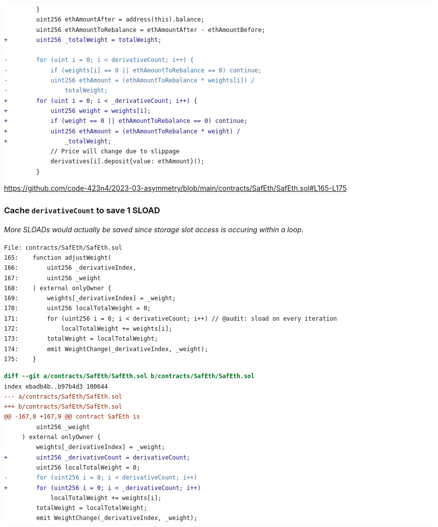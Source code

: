 ```diff
         }
         uint256 ethAmountAfter = address(this).balance;
         uint256 ethAmountToRebalance = ethAmountAfter - ethAmountBefore;
+        uint256 _totalWeight = totalWeight;

-        for (uint i = 0; i < derivativeCount; i++) {
-            if (weights[i] == 0 || ethAmountToRebalance == 0) continue;
-            uint256 ethAmount = (ethAmountToRebalance * weights[i]) /
-                totalWeight;
+        for (uint i = 0; i < _derivativeCount; i++) {
+            uint256 weight = weights[i];
+            if (weight == 0 || ethAmountToRebalance == 0) continue;
+            uint256 ethAmount = (ethAmountToRebalance * weight) /
+                _totalWeight;
             // Price will change due to slippage
             derivatives[i].deposit{value: ethAmount}();
         }
```

https://github.com/code-423n4/2023-03-asymmetry/blob/main/contracts/SafEth/SafEth.sol#L165-L175

### Cache `derivativeCount` to save 1 SLOAD

*More SLOADs would actually be saved since storage slot access is occuring within a loop.*
```solidity
File: contracts/SafEth/SafEth.sol
165:    function adjustWeight(
166:        uint256 _derivativeIndex,
167:        uint256 _weight
168:    ) external onlyOwner {
169:        weights[_derivativeIndex] = _weight;
170:        uint256 localTotalWeight = 0;
171:        for (uint256 i = 0; i < derivativeCount; i++) // @audit: sload on every iteration
172:            localTotalWeight += weights[i];
173:        totalWeight = localTotalWeight;
174:        emit WeightChange(_derivativeIndex, _weight);
175:    }
```
```diff
diff --git a/contracts/SafEth/SafEth.sol b/contracts/SafEth/SafEth.sol
index ebadb4b..b97b4d3 100644
--- a/contracts/SafEth/SafEth.sol
+++ b/contracts/SafEth/SafEth.sol
@@ -167,8 +167,9 @@ contract SafEth is
         uint256 _weight
     ) external onlyOwner {
         weights[_derivativeIndex] = _weight;
+        uint256 _derivativeCount = derivativeCount;
         uint256 localTotalWeight = 0;
-        for (uint256 i = 0; i < derivativeCount; i++)
+        for (uint256 i = 0; i < _derivativeCount; i++)
             localTotalWeight += weights[i];
         totalWeight = localTotalWeight;
         emit WeightChange(_derivativeIndex, _weight);
```
